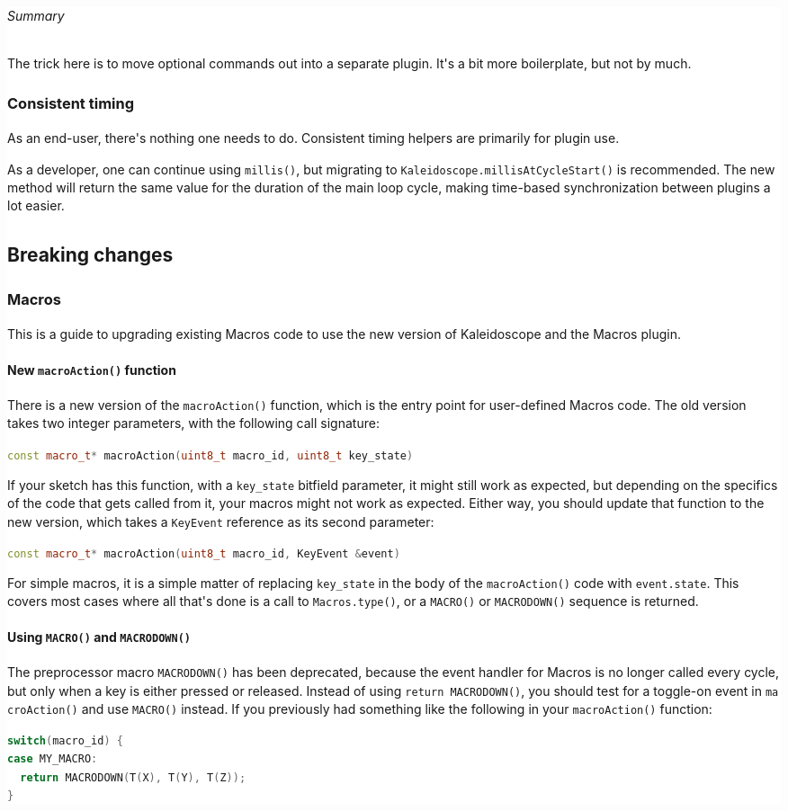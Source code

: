 ###### Summary

The trick here is to move optional commands out into a separate plugin. It's a bit more boilerplate, but not by much.

### Consistent timing

As an end-user, there's nothing one needs to do. Consistent timing helpers are primarily for plugin use.

As a developer, one can continue using `millis()`, but migrating to `Kaleidoscope.millisAtCycleStart()` is recommended. The new method will return the same value for the duration of the main loop cycle, making time-based synchronization between plugins a lot easier.

## Breaking changes

### Macros

This is a guide to upgrading existing Macros code to use the new version of
Kaleidoscope and the Macros plugin.

#### New `macroAction()` function

There is a new version of the `macroAction()` function, which is the entry point
for user-defined Macros code. The old version takes two integer parameters, with
the following call signature:

```c++
const macro_t* macroAction(uint8_t macro_id, uint8_t key_state)
```

If your sketch has this function, with a `key_state` bitfield parameter, it
might still work as expected, but depending on the specifics of the code that
gets called from it, your macros might not work as expected. Either way, you
should update that function to the new version, which takes a `KeyEvent`
reference as its second parameter:

```c++
const macro_t* macroAction(uint8_t macro_id, KeyEvent &event)
```

For simple macros, it is a simple matter of replacing `key_state` in the body of
the `macroAction()` code with `event.state`. This covers most cases where all
that's done is a call to `Macros.type()`, or a `MACRO()` or `MACRODOWN()`
sequence is returned.


#### Using `MACRO()` and `MACRODOWN()`

The preprocessor macro `MACRODOWN()` has been deprecated, because the event
handler for Macros is no longer called every cycle, but only when a key is
either pressed or released.  Instead of using `return MACRODOWN()`, you should
test for a toggle-on event in `macroAction()` and use `MACRO()` instead.  If you
previously had something like the following in your `macroAction()` function:

```c++
switch(macro_id) {
case MY_MACRO:
  return MACRODOWN(T(X), T(Y), T(Z));
}
```

